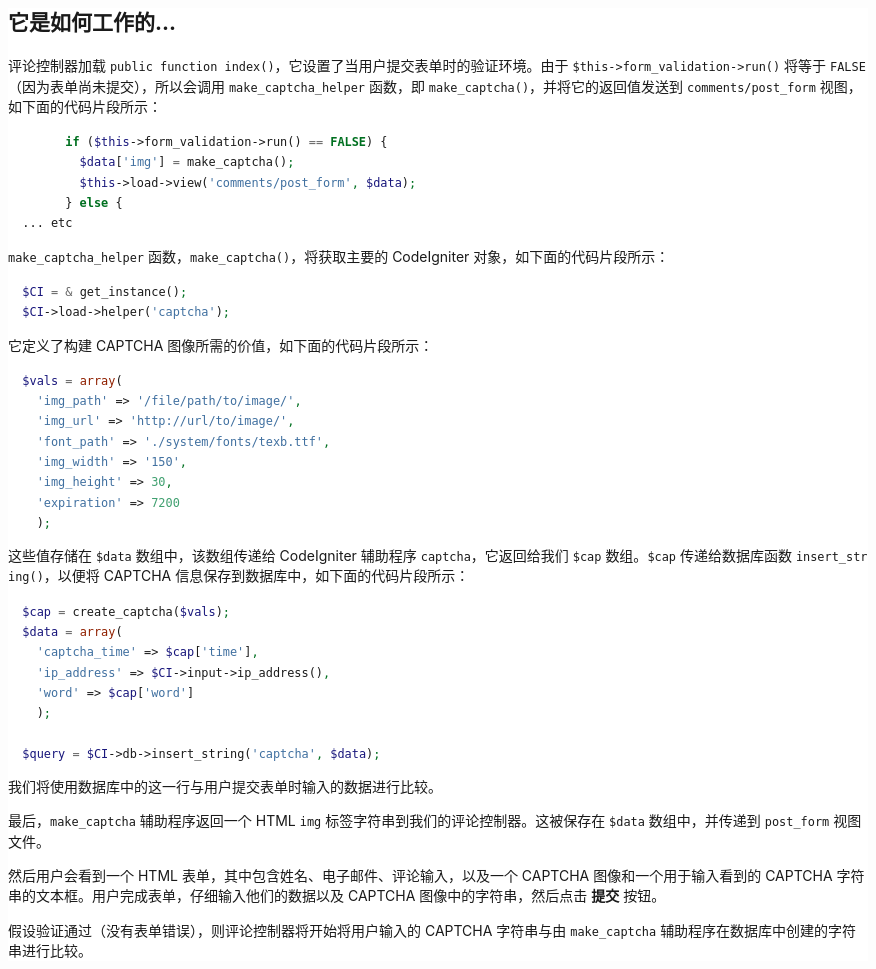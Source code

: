 ## 它是如何工作的...

评论控制器加载 `public function index()`，它设置了当用户提交表单时的验证环境。由于 `$this->form_validation->run()` 将等于 `FALSE`（因为表单尚未提交），所以会调用 `make_captcha_helper` 函数，即 `make_captcha()`，并将它的返回值发送到 `comments/post_form` 视图，如下面的代码片段所示：

```php
        if ($this->form_validation->run() == FALSE) {
          $data['img'] = make_captcha();
          $this->load->view('comments/post_form', $data);
        } else {
  ... etc
```

`make_captcha_helper` 函数，`make_captcha()`，将获取主要的 CodeIgniter 对象，如下面的代码片段所示：

```php
  $CI = & get_instance();
  $CI->load->helper('captcha');
```

它定义了构建 CAPTCHA 图像所需的价值，如下面的代码片段所示：

```php
  $vals = array(
    'img_path' => '/file/path/to/image/',
    'img_url' => 'http://url/to/image/',
    'font_path' => './system/fonts/texb.ttf',
    'img_width' => '150',
    'img_height' => 30,
    'expiration' => 7200
    );
```

这些值存储在 `$data` 数组中，该数组传递给 CodeIgniter 辅助程序 `captcha`，它返回给我们 `$cap` 数组。`$cap` 传递给数据库函数 `insert_string()`，以便将 CAPTCHA 信息保存到数据库中，如下面的代码片段所示：

```php
  $cap = create_captcha($vals);
  $data = array(
    'captcha_time' => $cap['time'],
    'ip_address' => $CI->input->ip_address(),
    'word' => $cap['word']
    );

  $query = $CI->db->insert_string('captcha', $data);
```

我们将使用数据库中的这一行与用户提交表单时输入的数据进行比较。

最后，`make_captcha` 辅助程序返回一个 HTML `img` 标签字符串到我们的评论控制器。这被保存在 `$data` 数组中，并传递到 `post_form` 视图文件。

然后用户会看到一个 HTML 表单，其中包含姓名、电子邮件、评论输入，以及一个 CAPTCHA 图像和一个用于输入看到的 CAPTCHA 字符串的文本框。用户完成表单，仔细输入他们的数据以及 CAPTCHA 图像中的字符串，然后点击 **提交** 按钮。

假设验证通过（没有表单错误），则评论控制器将开始将用户输入的 CAPTCHA 字符串与由 `make_captcha` 辅助程序在数据库中创建的字符串进行比较。
